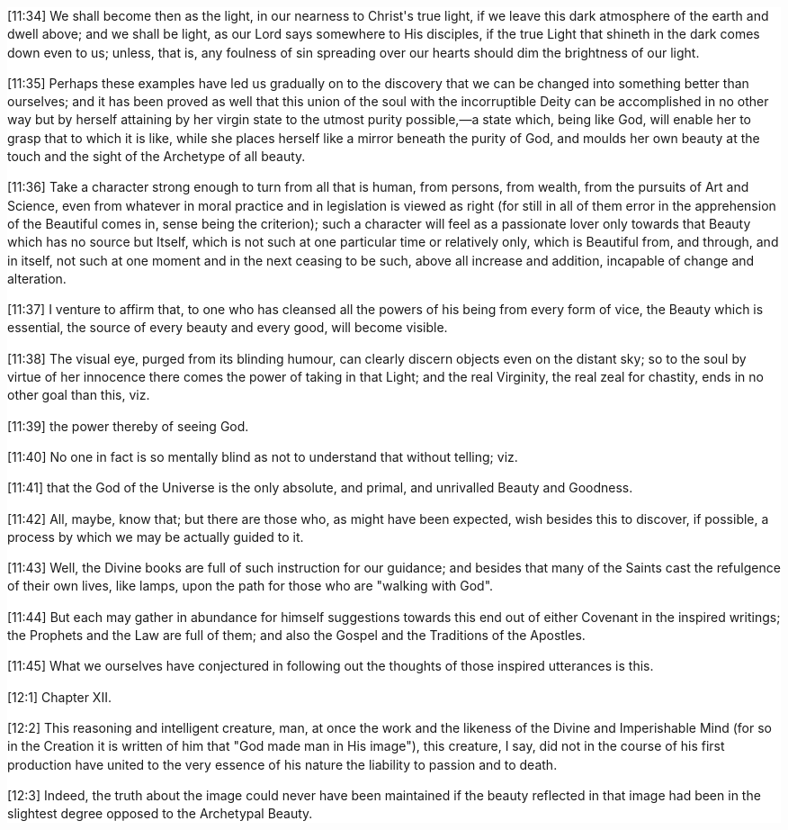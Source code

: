 [11:34] We shall become then as the light, in our nearness to Christ's true light, if we leave this dark atmosphere of the earth and dwell above; and we shall be light, as our Lord says somewhere to His disciples, if the true Light that shineth in the dark comes down even to us; unless, that is, any foulness of sin spreading over our hearts should dim the brightness of our light.

[11:35] Perhaps these examples have led us gradually on to the discovery that we can be changed into something better than ourselves; and it has been proved as well that this union of the soul with the incorruptible Deity can be accomplished in no other way but by herself attaining by her virgin state to the utmost purity possible,—a state which, being like God, will enable her to grasp that to which it is like, while she places herself like a mirror beneath the purity of God, and moulds her own beauty at the touch and the sight of the Archetype of all beauty.

[11:36] Take a character strong enough to turn from all that is human, from persons, from wealth, from the pursuits of Art and Science, even from whatever in moral practice and in legislation is viewed as right (for still in all of them error in the apprehension of the Beautiful comes in, sense being the criterion); such a character will feel as a passionate lover only towards that Beauty which has no source but Itself, which is not such at one particular time or relatively only, which is Beautiful from, and through, and in itself, not such at one moment and in the next ceasing to be such, above all increase and addition, incapable of change and alteration.

[11:37] I venture to affirm that, to one who has cleansed all the powers of his being from every form of vice, the Beauty which is essential, the source of every beauty and every good, will become visible.

[11:38] The visual eye, purged from its blinding humour, can clearly discern objects even on the distant sky; so to the soul by virtue of her innocence there comes the power of taking in that Light; and the real Virginity, the real zeal for chastity, ends in no other goal than this, viz.

[11:39] the power thereby of seeing God.

[11:40] No one in fact is so mentally blind as not to understand that without telling; viz.

[11:41] that the God of the Universe is the only absolute, and primal, and unrivalled Beauty and Goodness.

[11:42] All, maybe, know that; but there are those who, as might have been expected, wish besides this to discover, if possible, a process by which we may be actually guided to it.

[11:43] Well, the Divine books are full of such instruction for our guidance; and besides that many of the Saints cast the refulgence of their own lives, like lamps, upon the path for those who are "walking with God".

[11:44] But each may gather in abundance for himself suggestions towards this end out of either Covenant in the inspired writings; the Prophets and the Law are full of them; and also the Gospel and the Traditions of the Apostles.

[11:45] What we ourselves have conjectured in following out the thoughts of those inspired utterances is this.

[12:1] Chapter XII.

[12:2] This reasoning and intelligent creature, man, at once the work and the likeness of the Divine and Imperishable Mind (for so in the Creation it is written of him that "God made man in His image"), this creature, I say, did not in the course of his first production have united to the very essence of his nature the liability to passion and to death.

[12:3] Indeed, the truth about the image could never have been maintained if the beauty reflected in that image had been in the slightest degree opposed to the Archetypal Beauty.
